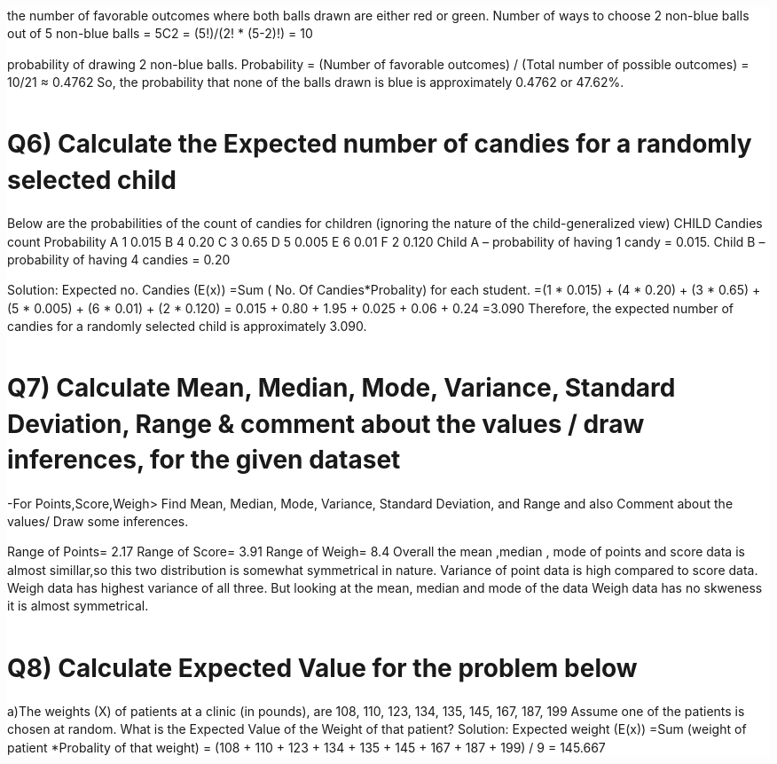 the number of favorable outcomes where both balls drawn are either red or green.
Number of ways to choose 2 non-blue balls out of 5 non-blue balls = 5C2 = (5!)/(2! * (5-2)!) = 10

probability of drawing 2 non-blue balls.
Probability = (Number of favorable outcomes) / (Total number of possible outcomes) = 10/21 ≈ 0.4762
So, the probability that none of the balls drawn is blue is approximately 0.4762 or 47.62%.


# Q6) Calculate the Expected number of candies for a randomly selected child 
Below are the probabilities of the count of candies for children (ignoring the nature of the child-generalized view)
CHILD	Candies count	Probability
A	1	0.015
B	4	0.20
C	3	0.65
D	5	0.005
E	6	0.01
F	2	0.120
Child A – probability of having 1 candy = 0.015.
Child B – probability of having 4 candies = 0.20

Solution: 
Expected no. Candies (E(x))
=Sum ( No. Of Candies*Probality)  for each student.
=(1 * 0.015) + (4 * 0.20) + (3 * 0.65) + (5 * 0.005) + (6 * 0.01) + (2 * 0.120)
= 0.015 + 0.80 + 1.95 + 0.025 + 0.06 + 0.24
=3.090
Therefore, the expected number of candies for a randomly selected child is approximately 3.090.


# Q7) Calculate Mean, Median, Mode, Variance, Standard Deviation, Range &     comment about the values / draw inferences, for the given dataset
-For Points,Score,Weigh>
Find Mean, Median, Mode, Variance, Standard Deviation, and Range and also Comment about the values/ Draw some inferences.



Range of Points= 2.17
 Range of Score= 3.91 
Range of Weigh= 8.4
Overall the mean ,median , mode  of points and score data is almost simillar,so this two distribution is somewhat symmetrical in nature. Variance of point data is high compared to score data.
Weigh data has highest variance of all three. But looking at the mean, median and mode of the data Weigh data has no skweness it is almost symmetrical.

# Q8) Calculate Expected Value for the problem below
a)The weights (X) of patients at a clinic (in pounds), are
108, 110, 123, 134, 135, 145, 167, 187, 199
Assume one of the patients is chosen at random. What is the Expected Value of the Weight of that patient?
Solution: 
Expected weight (E(x))
=Sum (weight of patient *Probality of that weight) 
= (108 + 110 + 123 + 134 + 135 + 145 + 167 + 187 + 199) / 9
= 145.667
